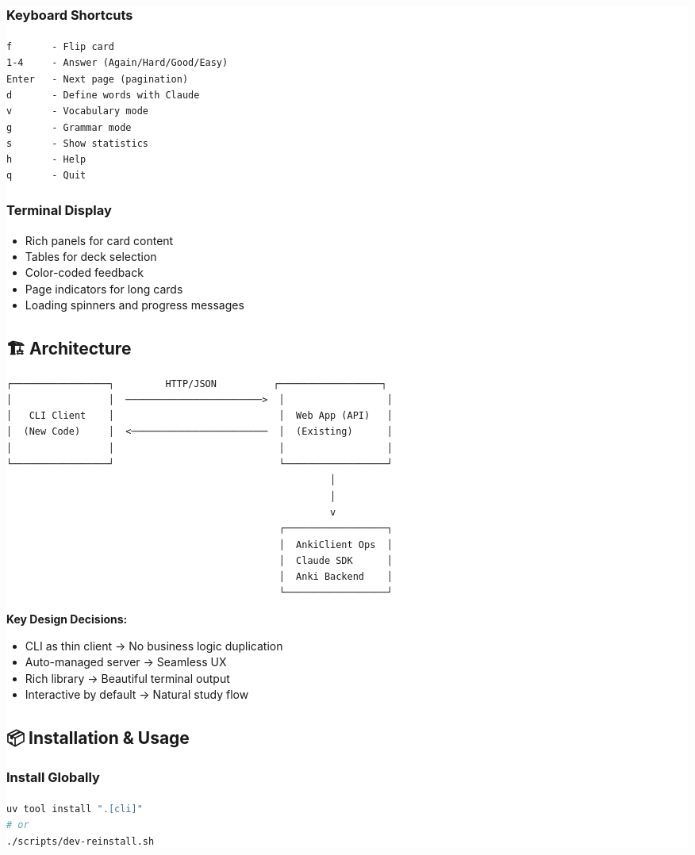 ### Keyboard Shortcuts
```
f       - Flip card
1-4     - Answer (Again/Hard/Good/Easy)
Enter   - Next page (pagination)
d       - Define words with Claude
v       - Vocabulary mode
g       - Grammar mode
s       - Show statistics
h       - Help
q       - Quit
```

### Terminal Display
- Rich panels for card content
- Tables for deck selection
- Color-coded feedback
- Page indicators for long cards
- Loading spinners and progress messages

## 🏗️ Architecture

```
┌─────────────────┐         HTTP/JSON          ┌──────────────────┐
│                 │  ────────────────────────>  │                  │
│   CLI Client    │                             │  Web App (API)   │
│  (New Code)     │  <────────────────────────  │  (Existing)      │
│                 │                             │                  │
└─────────────────┘                             └──────────────────┘
                                                         │
                                                         │
                                                         v
                                                ┌──────────────────┐
                                                │  AnkiClient Ops  │
                                                │  Claude SDK      │
                                                │  Anki Backend    │
                                                └──────────────────┘
```

**Key Design Decisions:**
- CLI as thin client → No business logic duplication
- Auto-managed server → Seamless UX
- Rich library → Beautiful terminal output
- Interactive by default → Natural study flow

## 📦 Installation & Usage

### Install Globally
```bash
uv tool install ".[cli]"
# or
./scripts/dev-reinstall.sh
```
